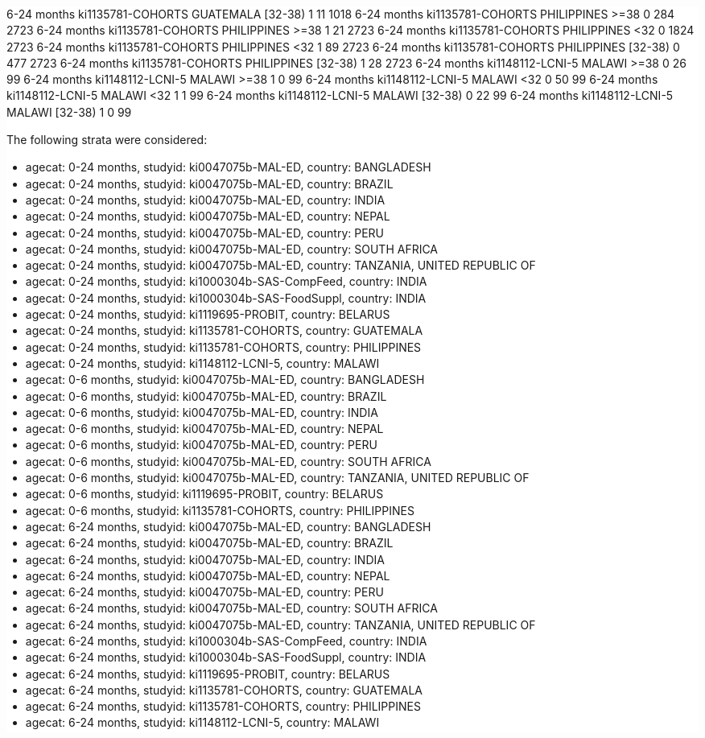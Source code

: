 6-24 months   ki1135781-COHORTS          GUATEMALA                      [32-38)            1       11    1018
6-24 months   ki1135781-COHORTS          PHILIPPINES                    >=38               0      284    2723
6-24 months   ki1135781-COHORTS          PHILIPPINES                    >=38               1       21    2723
6-24 months   ki1135781-COHORTS          PHILIPPINES                    <32                0     1824    2723
6-24 months   ki1135781-COHORTS          PHILIPPINES                    <32                1       89    2723
6-24 months   ki1135781-COHORTS          PHILIPPINES                    [32-38)            0      477    2723
6-24 months   ki1135781-COHORTS          PHILIPPINES                    [32-38)            1       28    2723
6-24 months   ki1148112-LCNI-5           MALAWI                         >=38               0       26      99
6-24 months   ki1148112-LCNI-5           MALAWI                         >=38               1        0      99
6-24 months   ki1148112-LCNI-5           MALAWI                         <32                0       50      99
6-24 months   ki1148112-LCNI-5           MALAWI                         <32                1        1      99
6-24 months   ki1148112-LCNI-5           MALAWI                         [32-38)            0       22      99
6-24 months   ki1148112-LCNI-5           MALAWI                         [32-38)            1        0      99


The following strata were considered:

* agecat: 0-24 months, studyid: ki0047075b-MAL-ED, country: BANGLADESH
* agecat: 0-24 months, studyid: ki0047075b-MAL-ED, country: BRAZIL
* agecat: 0-24 months, studyid: ki0047075b-MAL-ED, country: INDIA
* agecat: 0-24 months, studyid: ki0047075b-MAL-ED, country: NEPAL
* agecat: 0-24 months, studyid: ki0047075b-MAL-ED, country: PERU
* agecat: 0-24 months, studyid: ki0047075b-MAL-ED, country: SOUTH AFRICA
* agecat: 0-24 months, studyid: ki0047075b-MAL-ED, country: TANZANIA, UNITED REPUBLIC OF
* agecat: 0-24 months, studyid: ki1000304b-SAS-CompFeed, country: INDIA
* agecat: 0-24 months, studyid: ki1000304b-SAS-FoodSuppl, country: INDIA
* agecat: 0-24 months, studyid: ki1119695-PROBIT, country: BELARUS
* agecat: 0-24 months, studyid: ki1135781-COHORTS, country: GUATEMALA
* agecat: 0-24 months, studyid: ki1135781-COHORTS, country: PHILIPPINES
* agecat: 0-24 months, studyid: ki1148112-LCNI-5, country: MALAWI
* agecat: 0-6 months, studyid: ki0047075b-MAL-ED, country: BANGLADESH
* agecat: 0-6 months, studyid: ki0047075b-MAL-ED, country: BRAZIL
* agecat: 0-6 months, studyid: ki0047075b-MAL-ED, country: INDIA
* agecat: 0-6 months, studyid: ki0047075b-MAL-ED, country: NEPAL
* agecat: 0-6 months, studyid: ki0047075b-MAL-ED, country: PERU
* agecat: 0-6 months, studyid: ki0047075b-MAL-ED, country: SOUTH AFRICA
* agecat: 0-6 months, studyid: ki0047075b-MAL-ED, country: TANZANIA, UNITED REPUBLIC OF
* agecat: 0-6 months, studyid: ki1119695-PROBIT, country: BELARUS
* agecat: 0-6 months, studyid: ki1135781-COHORTS, country: PHILIPPINES
* agecat: 6-24 months, studyid: ki0047075b-MAL-ED, country: BANGLADESH
* agecat: 6-24 months, studyid: ki0047075b-MAL-ED, country: BRAZIL
* agecat: 6-24 months, studyid: ki0047075b-MAL-ED, country: INDIA
* agecat: 6-24 months, studyid: ki0047075b-MAL-ED, country: NEPAL
* agecat: 6-24 months, studyid: ki0047075b-MAL-ED, country: PERU
* agecat: 6-24 months, studyid: ki0047075b-MAL-ED, country: SOUTH AFRICA
* agecat: 6-24 months, studyid: ki0047075b-MAL-ED, country: TANZANIA, UNITED REPUBLIC OF
* agecat: 6-24 months, studyid: ki1000304b-SAS-CompFeed, country: INDIA
* agecat: 6-24 months, studyid: ki1000304b-SAS-FoodSuppl, country: INDIA
* agecat: 6-24 months, studyid: ki1119695-PROBIT, country: BELARUS
* agecat: 6-24 months, studyid: ki1135781-COHORTS, country: GUATEMALA
* agecat: 6-24 months, studyid: ki1135781-COHORTS, country: PHILIPPINES
* agecat: 6-24 months, studyid: ki1148112-LCNI-5, country: MALAWI